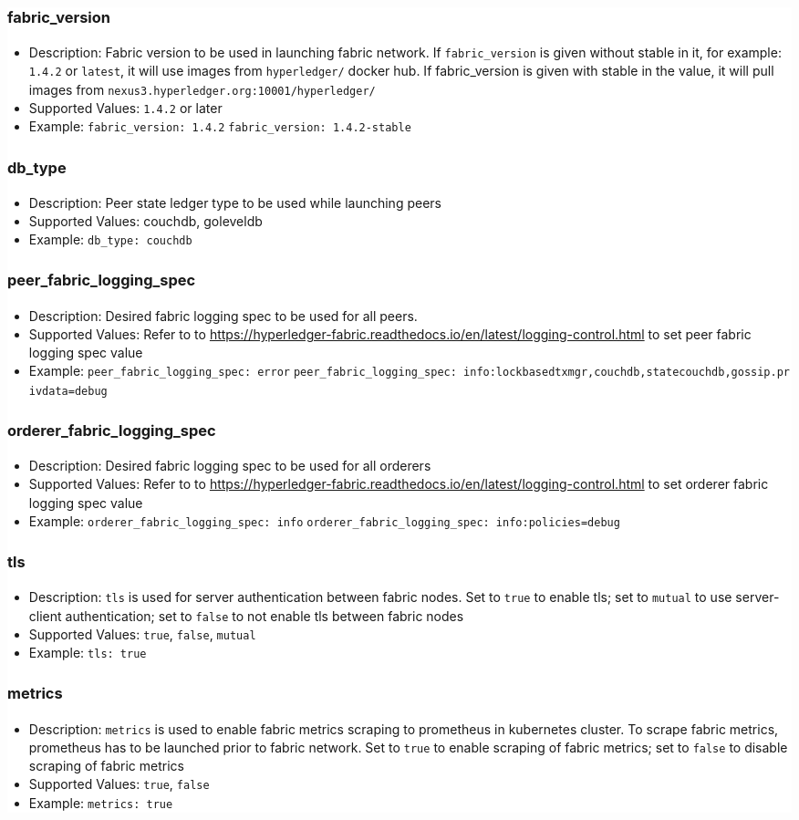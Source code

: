    ### **fabric_version**

   - Description: Fabric version to be used in launching fabric network.
   If `fabric_version` is given without stable in it, for example: `1.4.2` or
   `latest`, it will use images from `hyperledger/` docker hub.
   If fabric_version is given with stable in the value, it will pull images
   from `nexus3.hyperledger.org:10001/hyperledger/`
   - Supported Values: `1.4.2` or later
   - Example: `fabric_version: 1.4.2`
   `fabric_version: 1.4.2-stable`

   ### **db_type**

   - Description: Peer state ledger type to be used while launching peers
   - Supported Values: couchdb, goleveldb
   - Example: `db_type: couchdb`

   ### **peer_fabric_logging_spec**

   - Description: Desired fabric logging spec to be used for all peers.
   - Supported Values: Refer to to <https://hyperledger-fabric.readthedocs.io/en/latest/logging-control.html>
   to set peer fabric logging spec value
   - Example: `peer_fabric_logging_spec: error`
   `peer_fabric_logging_spec: info:lockbasedtxmgr,couchdb,statecouchdb,gossip.privdata=debug`

   ### **orderer_fabric_logging_spec**

   - Description: Desired fabric logging spec to be used for all orderers
   - Supported Values: Refer to to <https://hyperledger-fabric.readthedocs.io/en/latest/logging-control.html>
   to set orderer fabric logging spec value
   - Example: `orderer_fabric_logging_spec: info`
   `orderer_fabric_logging_spec: info:policies=debug`

   ### **tls**

   - Description: `tls` is used for server authentication between fabric nodes.
   Set to `true` to enable tls; set to `mutual` to use server-client authentication;
   set to `false` to not enable tls between fabric nodes
   - Supported Values: `true`, `false`, `mutual`
   - Example: `tls: true`

   ### **metrics**

   - Description: `metrics` is used to enable fabric metrics scraping to prometheus
   in kubernetes cluster. To scrape fabric metrics, prometheus has to be launched
   prior to fabric network. Set to `true` to enable scraping of fabric metrics;
   set to `false` to disable scraping of fabric metrics
   - Supported Values: `true`, `false`
   - Example: `metrics: true`
